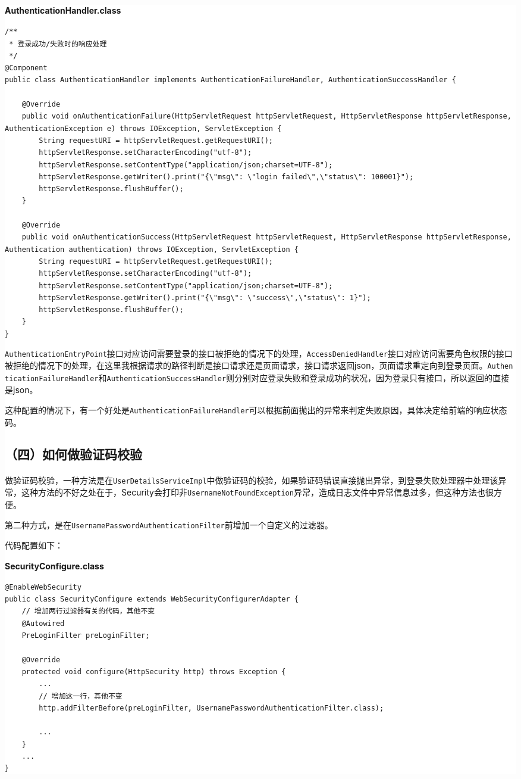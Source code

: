 **AuthenticationHandler.class**

```
/**
 * 登录成功/失败时的响应处理
 */
@Component
public class AuthenticationHandler implements AuthenticationFailureHandler, AuthenticationSuccessHandler {

    @Override
    public void onAuthenticationFailure(HttpServletRequest httpServletRequest, HttpServletResponse httpServletResponse, AuthenticationException e) throws IOException, ServletException {
        String requestURI = httpServletRequest.getRequestURI();
        httpServletResponse.setCharacterEncoding("utf-8");
        httpServletResponse.setContentType("application/json;charset=UTF-8");
        httpServletResponse.getWriter().print("{\"msg\": \"login failed\",\"status\": 100001}");
        httpServletResponse.flushBuffer();
    }

    @Override
    public void onAuthenticationSuccess(HttpServletRequest httpServletRequest, HttpServletResponse httpServletResponse, Authentication authentication) throws IOException, ServletException {
        String requestURI = httpServletRequest.getRequestURI();
        httpServletResponse.setCharacterEncoding("utf-8");
        httpServletResponse.setContentType("application/json;charset=UTF-8");
        httpServletResponse.getWriter().print("{\"msg\": \"success\",\"status\": 1}");
        httpServletResponse.flushBuffer();
    }
}
```

`AuthenticationEntryPoint`接口对应访问需要登录的接口被拒绝的情况下的处理，`AccessDeniedHandler`接口对应访问需要角色权限的接口被拒绝的情况下的处理，在这里我根据请求的路径判断是接口请求还是页面请求，接口请求返回json，页面请求重定向到登录页面。`AuthenticationFailureHandler`和`AuthenticationSuccessHandler`则分别对应登录失败和登录成功的状况，因为登录只有接口，所以返回的直接是json。

这种配置的情况下，有一个好处是`AuthenticationFailureHandler`可以根据前面抛出的异常来判定失败原因，具体决定给前端的响应状态码。

## （四）如何做验证码校验

做验证码校验，一种方法是在`UserDetailsServiceImpl`中做验证码的校验，如果验证码错误直接抛出异常，到登录失败处理器中处理该异常，这种方法的不好之处在于，Security会打印非`UsernameNotFoundException`异常，造成日志文件中异常信息过多，但这种方法也很方便。

第二种方式，是在`UsernamePasswordAuthenticationFilter`前增加一个自定义的过滤器。

代码配置如下：

**SecurityConfigure.class**

```
@EnableWebSecurity
public class SecurityConfigure extends WebSecurityConfigurerAdapter {
	// 增加两行过滤器有关的代码，其他不变
	@Autowired
    PreLoginFilter preLoginFilter;
    
    @Override
    protected void configure(HttpSecurity http) throws Exception {
    	...
    	// 增加这一行，其他不变
    	http.addFilterBefore(preLoginFilter, UsernamePasswordAuthenticationFilter.class);
    	
    	...
    }
    ...
}
```
